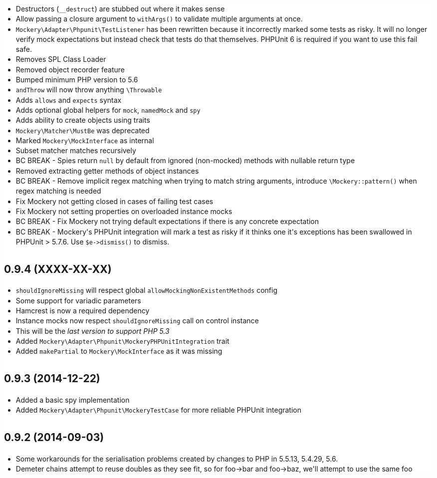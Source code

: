 -   Destructors (`__destruct`) are stubbed out where it makes sense
-   Allow passing a closure argument to `withArgs()` to validate multiple arguments at once.
-   `Mockery\Adapter\Phpunit\TestListener` has been rewritten because it
    incorrectly marked some tests as risky. It will no longer verify mock
    expectations but instead check that tests do that themselves. PHPUnit 6 is
    required if you want to use this fail safe.
-   Removes SPL Class Loader
-   Removed object recorder feature
-   Bumped minimum PHP version to 5.6
-   `andThrow` will now throw anything `\Throwable`
-   Adds `allows` and `expects` syntax
-   Adds optional global helpers for `mock`, `namedMock` and `spy`
-   Adds ability to create objects using traits
-   `Mockery\Matcher\MustBe` was deprecated
-   Marked `Mockery\MockInterface` as internal
-   Subset matcher matches recursively
-   BC BREAK - Spies return `null` by default from ignored (non-mocked) methods with nullable return type
-   Removed extracting getter methods of object instances
-   BC BREAK - Remove implicit regex matching when trying to match string arguments, introduce `\Mockery::pattern()` when regex matching is needed
-   Fix Mockery not getting closed in cases of failing test cases
-   Fix Mockery not setting properties on overloaded instance mocks
-   BC BREAK - Fix Mockery not trying default expectations if there is any concrete expectation
-   BC BREAK - Mockery's PHPUnit integration will mark a test as risky if it
    thinks one it's exceptions has been swallowed in PHPUnit > 5.7.6. Use `$e->dismiss()` to dismiss.

## 0.9.4 (XXXX-XX-XX)

-   `shouldIgnoreMissing` will respect global `allowMockingNonExistentMethods`
    config
-   Some support for variadic parameters
-   Hamcrest is now a required dependency
-   Instance mocks now respect `shouldIgnoreMissing` call on control instance
-   This will be the _last version to support PHP 5.3_
-   Added `Mockery\Adapter\Phpunit\MockeryPHPUnitIntegration` trait
-   Added `makePartial` to `Mockery\MockInterface` as it was missing

## 0.9.3 (2014-12-22)

-   Added a basic spy implementation
-   Added `Mockery\Adapter\Phpunit\MockeryTestCase` for more reliable PHPUnit
    integration

## 0.9.2 (2014-09-03)

-   Some workarounds for the serialisation problems created by changes to PHP in 5.5.13, 5.4.29,
    5.6.
-   Demeter chains attempt to reuse doubles as they see fit, so for foo->bar and
    foo->baz, we'll attempt to use the same foo
